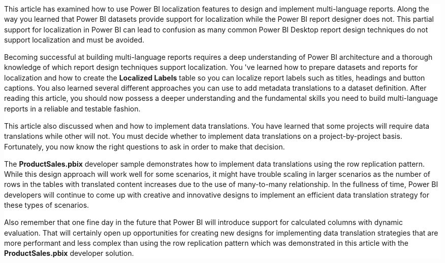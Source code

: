 This article has examined how to use Power BI localization features to
design and implement multi-language reports. Along the way you learned
that Power BI datasets provide support for localization while the Power
BI report designer does not. This partial support for localization in
Power BI can lead to confusion as many common Power BI Desktop report
design techniques do not support localization and must be avoided.

Becoming successful at building multi-language reports requires a deep
understanding of Power BI architecture and a thorough knowledge of which
report design techniques support localization. You 've learned how to
prepare datasets and reports for localization and how to create the
**Localized Labels** table so you can localize report labels such as
titles, headings and button captions. You also learned several different
approaches you can use to add metadata translations to a dataset
definition. After reading this article, you should now possess a deeper
understanding and the fundamental skills you need to build
multi-language reports in a reliable and testable fashion.

This article also discussed when and how to implement data translations.
You have learned that some projects will require data translations while
other will not. You must decide whether to implement data translations
on a project-by-project basis. Fortunately, you now know the right
questions to ask in order to make that decision.

The **ProductSales.pbix** developer sample demonstrates how to implement
data translations using the row replication pattern. While this design
approach will work well for some scenarios, it might have trouble
scaling in larger scenarios as the number of rows in the tables with
translated content increases due to the use of many-to-many
relationship. In the fullness of time, Power BI developers will continue
to come up with creative and innovative designs to implement an
efficient data translation strategy for these types of scenarios.

Also remember that one fine day in the future that Power BI will
introduce support for calculated columns with dynamic evaluation. That
will certainly open up opportunities for creating new designs for
implementing data translation strategies that are more performant and
less complex than using the row replication pattern which was
demonstrated in this article with the **ProductSales.pbix** developer
solution.
